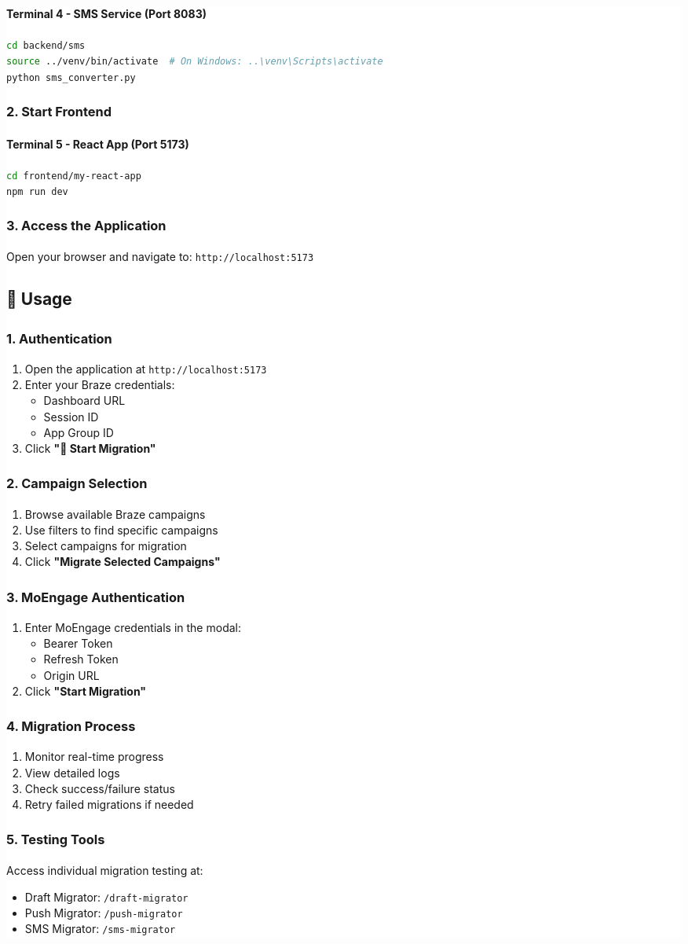 #### Terminal 4 - SMS Service (Port 8083)
```bash
cd backend/sms
source ../venv/bin/activate  # On Windows: ..\venv\Scripts\activate
python sms_converter.py
```

### 2. Start Frontend

#### Terminal 5 - React App (Port 5173)
```bash
cd frontend/my-react-app
npm run dev
```

### 3. Access the Application
Open your browser and navigate to: `http://localhost:5173`

## 📖 Usage

### 1. Authentication
1. Open the application at `http://localhost:5173`
2. Enter your Braze credentials:
   - Dashboard URL
   - Session ID
   - App Group ID
3. Click **"🚀 Start Migration"**

### 2. Campaign Selection
1. Browse available Braze campaigns
2. Use filters to find specific campaigns
3. Select campaigns for migration
4. Click **"Migrate Selected Campaigns"**

### 3. MoEngage Authentication
1. Enter MoEngage credentials in the modal:
   - Bearer Token
   - Refresh Token
   - Origin URL
2. Click **"Start Migration"**

### 4. Migration Process
1. Monitor real-time progress
2. View detailed logs
3. Check success/failure status
4. Retry failed migrations if needed

### 5. Testing Tools
Access individual migration testing at:
- Draft Migrator: `/draft-migrator`
- Push Migrator: `/push-migrator`
- SMS Migrator: `/sms-migrator`
